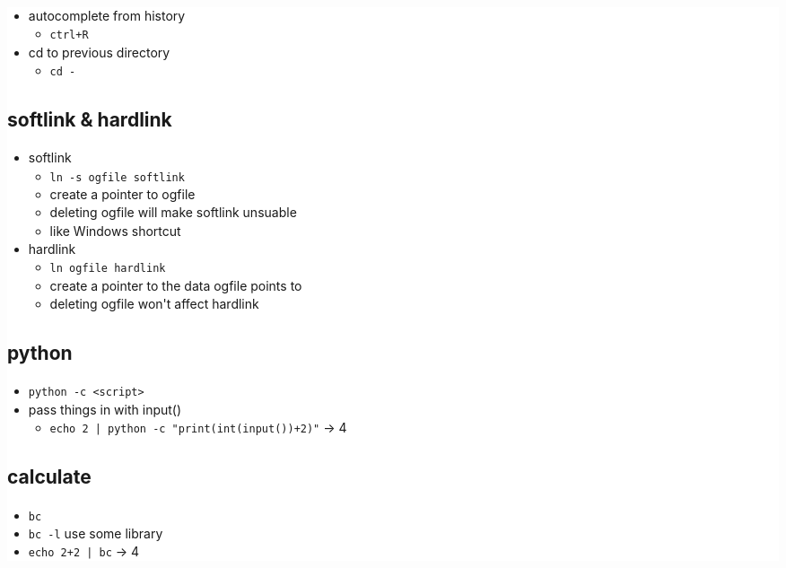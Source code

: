 - autocomplete from history
	- `ctrl+R`
- cd to previous directory
	- `cd -`

## softlink & hardlink
- softlink
	- `ln -s ogfile softlink`
	- create a pointer to ogfile
	- deleting ogfile will make softlink unsuable
	- like Windows shortcut
- hardlink
	- `ln ogfile hardlink`
	- create a pointer to the data ogfile points to
	- deleting ogfile won't affect hardlink

## python
- `python -c <script>`
- pass things in with input()
	- `echo 2 | python -c "print(int(input())+2)"` → 4

## calculate
- `bc`
- `bc -l` use some library
- `echo 2+2 | bc` → 4

